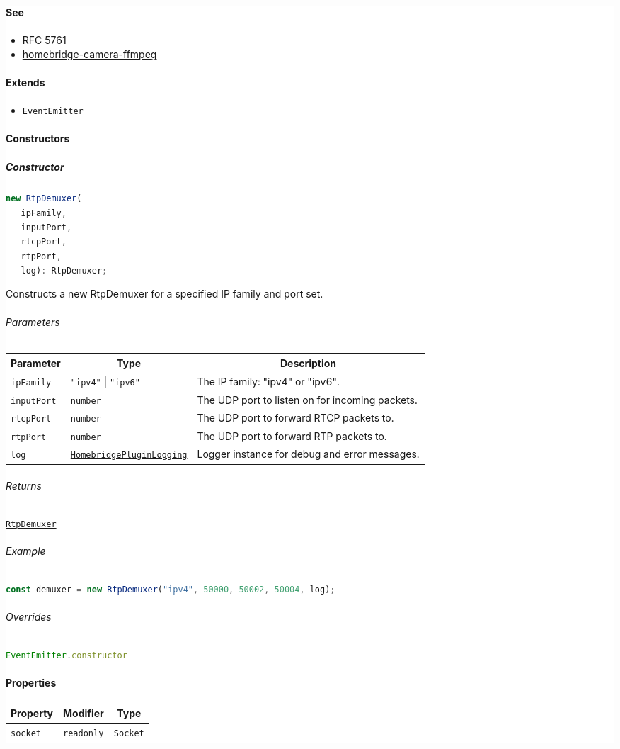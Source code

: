 #### See

 - [RFC 5761](https://tools.ietf.org/html/rfc5761)
 - [homebridge-camera-ffmpeg](https://github.com/homebridge/homebridge-camera-ffmpeg)

#### Extends

- `EventEmitter`

#### Constructors

##### Constructor

```ts
new RtpDemuxer(
   ipFamily, 
   inputPort, 
   rtcpPort, 
   rtpPort, 
   log): RtpDemuxer;
```

Constructs a new RtpDemuxer for a specified IP family and port set.

###### Parameters

| Parameter | Type | Description |
| ------ | ------ | ------ |
| `ipFamily` | `"ipv4"` \| `"ipv6"` | The IP family: "ipv4" or "ipv6". |
| `inputPort` | `number` | The UDP port to listen on for incoming packets. |
| `rtcpPort` | `number` | The UDP port to forward RTCP packets to. |
| `rtpPort` | `number` | The UDP port to forward RTP packets to. |
| `log` | [`HomebridgePluginLogging`](../util.md#homebridgepluginlogging) | Logger instance for debug and error messages. |

###### Returns

[`RtpDemuxer`](#rtpdemuxer)

###### Example

```ts
const demuxer = new RtpDemuxer("ipv4", 50000, 50002, 50004, log);
```

###### Overrides

```ts
EventEmitter.constructor
```

#### Properties

| Property | Modifier | Type |
| ------ | ------ | ------ |
| <a id="socket"></a> `socket` | `readonly` | `Socket` |
